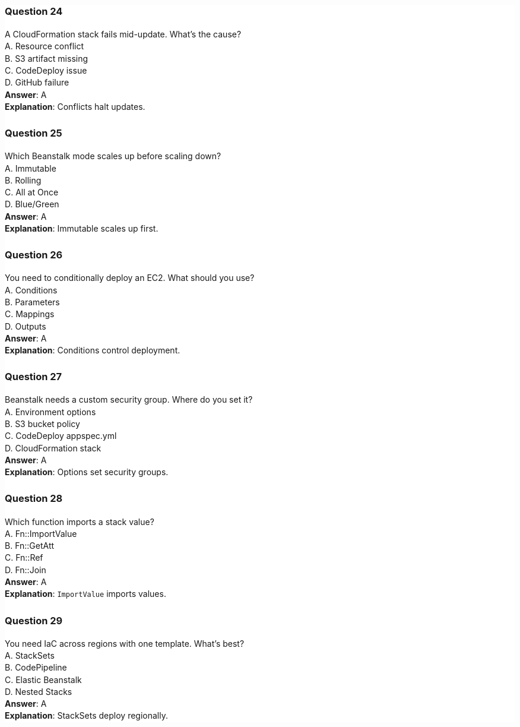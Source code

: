 ### Question 24
A CloudFormation stack fails mid-update. What’s the cause?  
A. Resource conflict  
B. S3 artifact missing  
C. CodeDeploy issue  
D. GitHub failure  
**Answer**: A  
**Explanation**: Conflicts halt updates.

### Question 25
Which Beanstalk mode scales up before scaling down?  
A. Immutable  
B. Rolling  
C. All at Once  
D. Blue/Green  
**Answer**: A  
**Explanation**: Immutable scales up first.

### Question 26
You need to conditionally deploy an EC2. What should you use?  
A. Conditions  
B. Parameters  
C. Mappings  
D. Outputs  
**Answer**: A  
**Explanation**: Conditions control deployment.

### Question 27
Beanstalk needs a custom security group. Where do you set it?  
A. Environment options  
B. S3 bucket policy  
C. CodeDeploy appspec.yml  
D. CloudFormation stack  
**Answer**: A  
**Explanation**: Options set security groups.

### Question 28
Which function imports a stack value?  
A. Fn::ImportValue  
B. Fn::GetAtt  
C. Fn::Ref  
D. Fn::Join  
**Answer**: A  
**Explanation**: `ImportValue` imports values.

### Question 29
You need IaC across regions with one template. What’s best?  
A. StackSets  
B. CodePipeline  
C. Elastic Beanstalk  
D. Nested Stacks  
**Answer**: A  
**Explanation**: StackSets deploy regionally.
